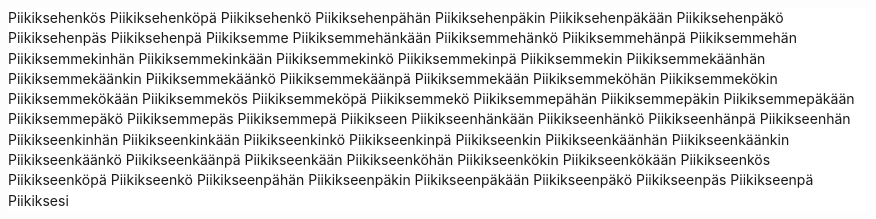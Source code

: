 Piikiksehenkös
Piikiksehenköpä
Piikiksehenkö
Piikiksehenpähän
Piikiksehenpäkin
Piikiksehenpäkään
Piikiksehenpäkö
Piikiksehenpäs
Piikiksehenpä
Piikiksemme
Piikiksemmehänkään
Piikiksemmehänkö
Piikiksemmehänpä
Piikiksemmehän
Piikiksemmekinhän
Piikiksemmekinkään
Piikiksemmekinkö
Piikiksemmekinpä
Piikiksemmekin
Piikiksemmekäänhän
Piikiksemmekäänkin
Piikiksemmekäänkö
Piikiksemmekäänpä
Piikiksemmekään
Piikiksemmeköhän
Piikiksemmekökin
Piikiksemmekökään
Piikiksemmekös
Piikiksemmeköpä
Piikiksemmekö
Piikiksemmepähän
Piikiksemmepäkin
Piikiksemmepäkään
Piikiksemmepäkö
Piikiksemmepäs
Piikiksemmepä
Piikikseen
Piikikseenhänkään
Piikikseenhänkö
Piikikseenhänpä
Piikikseenhän
Piikikseenkinhän
Piikikseenkinkään
Piikikseenkinkö
Piikikseenkinpä
Piikikseenkin
Piikikseenkäänhän
Piikikseenkäänkin
Piikikseenkäänkö
Piikikseenkäänpä
Piikikseenkään
Piikikseenköhän
Piikikseenkökin
Piikikseenkökään
Piikikseenkös
Piikikseenköpä
Piikikseenkö
Piikikseenpähän
Piikikseenpäkin
Piikikseenpäkään
Piikikseenpäkö
Piikikseenpäs
Piikikseenpä
Piikiksesi
